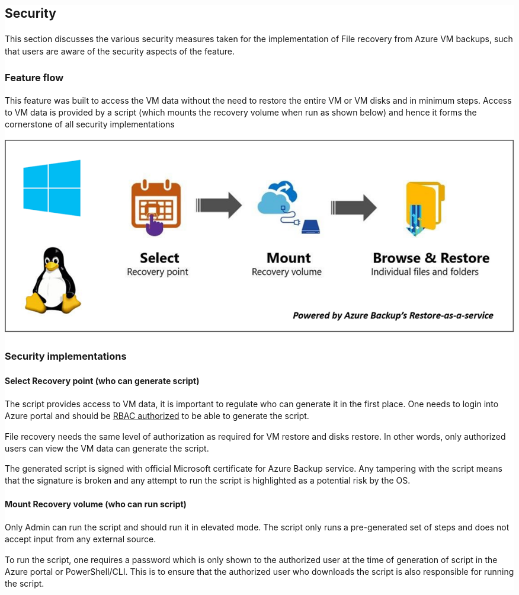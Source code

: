 ## Security

This section discusses the various security measures taken for the implementation of File recovery from Azure VM backups, such that users are aware of the security aspects of the feature.

### Feature flow

This feature was built to access the VM data without the need to restore the entire VM or VM disks and in minimum steps. Access to VM data is provided by a script (which mounts the recovery volume when run as shown below) and hence it forms the cornerstone of all security implementations

  ![Security Feature Flow](./media/backup-azure-restore-files-from-vm/vm-security-feature-flow.png)

### Security implementations

#### Select Recovery point (who can generate script)

The script provides access to VM data, it is important to regulate who can generate it in the first place. One needs to login into Azure portal and should be [RBAC authorized](backup-rbac-rs-vault.md#mapping-backup-built-in-roles-to-backup-management-actions) to be able to generate the script.

File recovery needs the same level of authorization as required for VM restore and disks restore. In other words, only authorized users can view the VM data can generate the script.

The generated script is signed with official Microsoft certificate for Azure Backup service. Any tampering with the script means that the signature is broken and any attempt to run the script is highlighted as a potential risk by the OS.

#### Mount Recovery volume (who can run script)

Only Admin can run the script and should run it in elevated mode. The script only runs a pre-generated set of steps and does not accept input from any external source.

To run the script, one requires a password which is only shown to the authorized user at the time of generation of script in the Azure portal or PowerShell/CLI. This is to ensure that the authorized user who downloads the script is also responsible for running the script.
